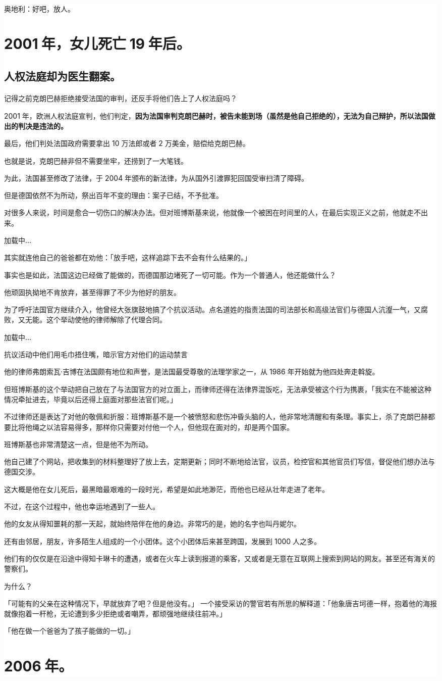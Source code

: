 奥地利：好吧，放人。

# **2001 年，女儿死亡 19** **年后。**

## 人权法庭却为医生翻案。

记得之前克朗巴赫拒绝接受法国的审判，还反手将他们告上了人权法庭吗？

2001 年，欧洲人权法庭宣判，他们判定，**因为法国审判克朗巴赫时，被告未能到场（虽然是他自己拒绝的），无法为自己辩护，所以法国做出的判决是违法的。**

最后，他们判处法国政府需要拿出 10 万法郎或者 2 万美金，赔偿给克朗巴赫。

也就是说，克朗巴赫非但不需要坐牢，还捞到了一大笔钱。

为此，法国甚至修改了法律，于 2004 年颁布的新法律，为从国外引渡罪犯回国受审扫清了障碍。

但是德国依然不为所动，祭出百年不变的理由：案子已结，不予批准。

对很多人来说，时间是愈合一切伤口的解决办法。但对班博斯基来说，他就像一个被困在时间里的人，在最后实现正义之前，他就走不出来。

加载中...

其实就连他自己的爸爸都在劝他：「放手吧，这样追踪下去不会有什么结果的。」

事实也是如此，法国这边已经做了能做的，而德国那边堵死了一切可能。作为一个普通人，他还能做什么？

他顽固执拗地不肯放弃，甚至得罪了不少为他好的朋友。

为了呼吁法国官方继续介入，他曾经大张旗鼓地搞了个抗议活动。点名道姓的指责法国的司法部长和高级法官们与德国人沆瀣一气，又腐败，又无能。这个举动使他的律师解除了代理合同。

加载中...

抗议活动中他们用毛巾捂住嘴，暗示官方对他们的运动禁言

他的律师弗朗索瓦·吉博在法国颇有地位和声誉，是法国最受尊敬的法理学家之一，从 1986 年开始就为他四处奔走斡旋。

但班博斯基的这个举动把自己放在了与法国官方的对立面上，而律师还得在法律界混饭吃，无法承受被这个行为携裹，「我实在不能被这种情况牵扯进去，毕竟以后还得上庭面对那些法官们呢。」

不过律师还是表达了对他的敬佩和折服：班博斯基不是一个被愤怒和悲伤冲昏头脑的人，他非常地清醒和有条理。事实上，杀了克朗巴赫都要比将他绳之以法容易得多，那样你只需要对付他一个人，但他现在面对的，却是两个国家。

班博斯基也非常清楚这一点，但是他不为所动。

他自己建了个网站，把收集到的材料整理好了放上去，定期更新；同时不断地给法官，议员，检控官和其他官员们写信，督促他们想办法与德国交涉。

这大概是他在女儿死后，最黑暗最艰难的一段时光，希望是如此地渺茫，而他也已经从壮年走进了老年。

不过，在这个过程中，他也幸运地遇到了一些人。

他的女友从得知噩耗的那一天起，就始终陪伴在他的身边。非常巧的是，她的名字也叫丹妮尔。

还有由邻居，朋友，许多陌生人组成的一个小团体。这个小团体后来甚至跨国，发展到 1000 人之多。

他们有的仅仅是在沿途中得知卡琳卡的遭遇，或者在火车上读到报道的乘客，又或者是无意在互联网上搜索到网站的网友。甚至还有海关的警察们。

为什么？

「可能有的父亲在这种情况下，早就放弃了吧？但是他没有。」 一个接受采访的警官若有所思的解释道：「他象唐吉坷德一样，抱着他的海报就像抱着一杆枪，无论遭到多少拒绝或者嘲弄，都顽强地继续往前冲。」

「他在做一个爸爸为了孩子能做的一切。」

# **2006** 年。
